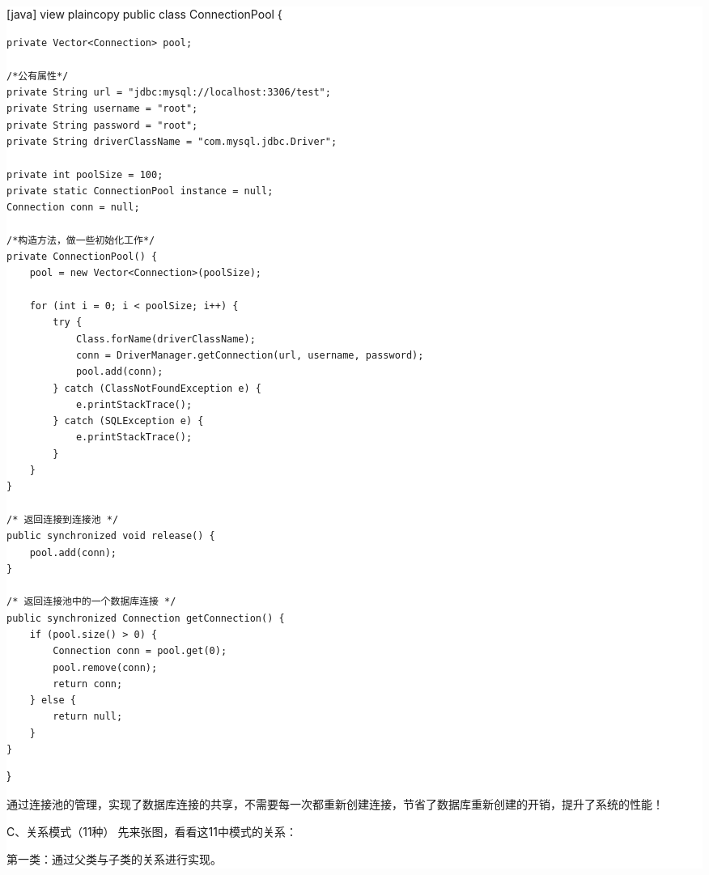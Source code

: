 [java] view plaincopy
public class ConnectionPool {  
      
    private Vector<Connection> pool;  
      
    /*公有属性*/  
    private String url = "jdbc:mysql://localhost:3306/test";  
    private String username = "root";  
    private String password = "root";  
    private String driverClassName = "com.mysql.jdbc.Driver";  
  
    private int poolSize = 100;  
    private static ConnectionPool instance = null;  
    Connection conn = null;  
  
    /*构造方法，做一些初始化工作*/  
    private ConnectionPool() {  
        pool = new Vector<Connection>(poolSize);  
  
        for (int i = 0; i < poolSize; i++) {  
            try {  
                Class.forName(driverClassName);  
                conn = DriverManager.getConnection(url, username, password);  
                pool.add(conn);  
            } catch (ClassNotFoundException e) {  
                e.printStackTrace();  
            } catch (SQLException e) {  
                e.printStackTrace();  
            }  
        }  
    }  
  
    /* 返回连接到连接池 */  
    public synchronized void release() {  
        pool.add(conn);  
    }  
  
    /* 返回连接池中的一个数据库连接 */  
    public synchronized Connection getConnection() {  
        if (pool.size() > 0) {  
            Connection conn = pool.get(0);  
            pool.remove(conn);  
            return conn;  
        } else {  
            return null;  
        }  
    }  
}  
 
通过连接池的管理，实现了数据库连接的共享，不需要每一次都重新创建连接，节省了数据库重新创建的开销，提升了系统的性能！
 

 C、关系模式（11种）
先来张图，看看这11中模式的关系：

第一类：通过父类与子类的关系进行实现。
